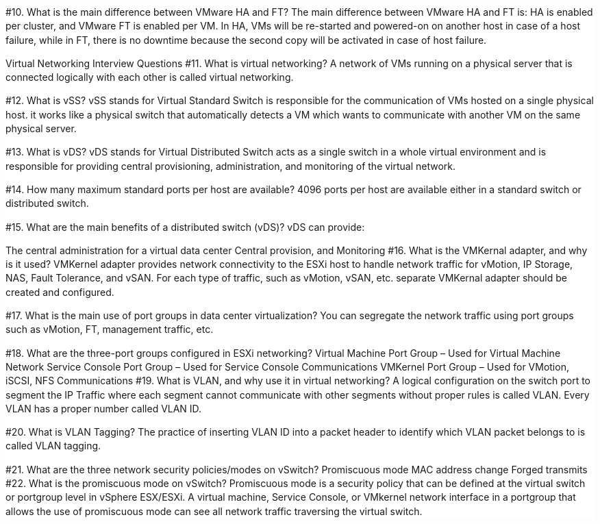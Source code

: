 #10. What is the main difference between VMware HA and FT?
The main difference between VMware HA and FT is: HA is enabled per cluster, and VMware FT is enabled per VM. In HA, VMs will be re-started and powered-on on another host in case of a host failure, while in FT, there is no downtime because the second copy will be activated in case of host failure.

Virtual Networking Interview Questions
#11. What is virtual networking?
A network of VMs running on a physical server that is connected logically with each other is called virtual networking.

#12. What is vSS?
vSS stands for Virtual Standard Switch is responsible for the communication of VMs hosted on a single physical host. it works like a physical switch that automatically detects a VM which wants to communicate with another VM on the same physical server.

#13. What is vDS?
vDS stands for Virtual Distributed Switch acts as a single switch in a whole virtual environment and is responsible for providing central provisioning, administration, and monitoring of the virtual network.

#14. How many maximum standard ports per host are available?
4096 ports per host are available either in a standard switch or distributed switch.

#15. What are the main benefits of a distributed switch (vDS)?
vDS can provide:

The central administration for a virtual data center
Central provision, and
Monitoring
#16. What is the VMKernal adapter, and why is it used?
VMKernel adapter provides network connectivity to the ESXi host to handle network traffic for vMotion, IP Storage, NAS, Fault Tolerance, and vSAN. For each type of traffic, such as vMotion, vSAN, etc. separate VMKernal adapter should be created and configured.

#17. What is the main use of port groups in data center virtualization?
You can segregate the network traffic using port groups such as vMotion, FT, management traffic, etc.

#18. What are the three-port groups configured in ESXi networking?
Virtual Machine Port Group – Used for Virtual Machine Network
Service Console Port Group – Used for Service Console Communications
VMKernel Port Group – Used for VMotion, iSCSI, NFS Communications
#19. What is VLAN, and why use it in virtual networking?
A logical configuration on the switch port to segment the IP Traffic where each segment cannot communicate with other segments without proper rules is called VLAN. Every VLAN has a proper number called VLAN ID.

#20. What is VLAN Tagging?
The practice of inserting VLAN ID into a packet header to identify which VLAN packet belongs to is called VLAN tagging.

#21. What are the three network security policies/modes on vSwitch?
Promiscuous mode
MAC address change
Forged transmits
#22. What is the promiscuous mode on vSwitch?
Promiscuous mode is a security policy that can be defined at the virtual switch or portgroup level in vSphere ESX/ESXi. A virtual machine, Service Console, or VMkernel network interface in a portgroup that allows the use of promiscuous mode can see all network traffic traversing the virtual switch.
